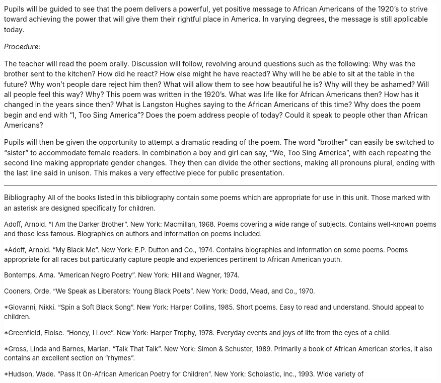   Pupils will be guided to see that the poem delivers a powerful, yet positive message to African Americans of the 1920’s to strive toward achieving the power that will give them their rightful place in America.  In varying degrees, the message is still applicable today.
 </p>
<p>
  <i>
   Procedure:
  </i>
 </p>
 <p>
  The teacher will read the poem orally.  Discussion will follow, revolving around questions such as the following: Why was the brother sent to the kitchen?  How did he react?  How else might he have reacted?  Why will he be able to sit at the table in the future?  Why won’t people dare reject him then? What will allow them to see how beautiful he is?  Why will they be ashamed?  Will all people feel this way?  Why?  This poem was written in the 1920’s.  What was life like for African Americans then?  How has it changed in the years since then?  What is Langston Hughes saying to the African Americans of this time? Why does the poem begin and end with “I, Too Sing America”?  Does the poem address people of today?  Could it speak to people other than African Americans?
 </p>
 <p>
  Pupils will then be given the opportunity to attempt a dramatic reading of the poem.  The word “brother” can easily be switched to “sister” to accommodate female readers.  In combination a boy and girl can say, “We, Too Sing America”, with each repeating the second line making appropriate gender changes.  They then can divide the other sections, making all pronouns plural, ending with the last line said in unison.  This makes a very effective piece for public presentation.
 </p>
<hr/>
 Bibliography
 <font size="-1">
  All of the books listed in this bibliography contain some poems which are appropriate for use in this unit.  Those marked with an asterisk are designed specifically for children.
  <p>
   Adoff, Arnold.  “I Am the Darker Brother”.  New York: Macmillan, 1968.  Poems covering a wide range of subjects.  Contains well-known poems and those less famous.  Biographies on authors and information on poems included.
  </p>
  <p>
   *Adoff, Arnold.  “My Black Me”.  New York: E.P. Dutton and Co., 1974.  Contains biographies and information on some poems.  Poems appropriate for all races but particularly capture people and experiences pertinent to African American youth.
  </p>
  <p>
   Bontemps, Arna.  “American Negro Poetry”.  New York: Hill and Wagner, 1974.
  </p>
  <p>
   Cooners, Orde.  “We Speak as Liberators:  Young Black Poets”. New York: Dodd, Mead, and Co., 1970.
  </p>
  <p>
   *Giovanni, Nikki.  “Spin a Soft Black Song”.  New York: Harper Collins, 1985.  Short poems.  Easy to read and understand. Should appeal to children.
  </p>
  <p>
   *Greenfield, Eloise.  “Honey, I Love”.  New York: Harper Trophy, 1978.  Everyday events and joys of life from the eyes of a child.
  </p>
  <p>
   *Gross, Linda and Barnes, Marian.  “Talk That Talk”.  New York: Simon &amp; Schuster, 1989.  Primarily a book of African American stories, it also contains an excellent section on “rhymes”.
  </p>
  <p>
   *Hudson, Wade.  “Pass It On-African American Poetry for Children”.  New York: Scholastic, Inc., 1993.  Wide variety of
  </p>
  <p>